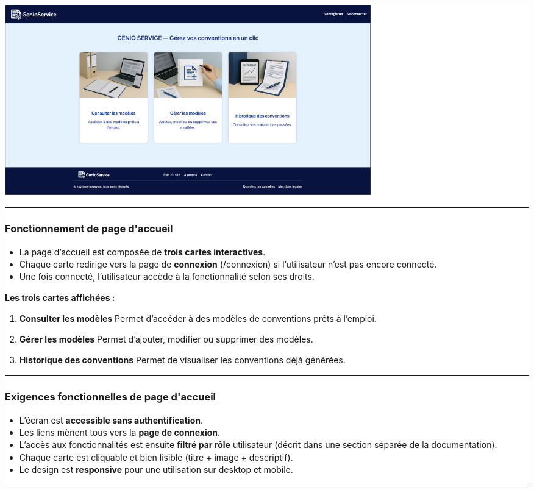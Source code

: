   <img src="./assets/images/page-accueil.png" alt="Page d’accueil GenioService" width="600"/>
</div>

---

### Fonctionnement de page d'accueil

- La page d’accueil est composée de **trois cartes interactives**.
- Chaque carte redirige vers la page de **connexion** (/connexion) si l’utilisateur n’est pas encore connecté.
- Une fois connecté, l’utilisateur accède à la fonctionnalité selon ses droits.

**Les trois cartes affichées :**

1. **Consulter les modèles**
   Permet d’accéder à des modèles de conventions prêts à l’emploi.

2. **Gérer les modèles**
   Permet d’ajouter, modifier ou supprimer des modèles.

3. **Historique des conventions**
   Permet de visualiser les conventions déjà générées.

---

### Exigences fonctionnelles de page d'accueil

- L’écran est **accessible sans authentification**.
- Les liens mènent tous vers la **page de connexion**.
- L’accès aux fonctionnalités est ensuite **filtré par rôle** utilisateur (décrit dans une section séparée de la documentation).
- Chaque carte est cliquable et bien lisible (titre + image + descriptif).
- Le design est **responsive** pour une utilisation sur desktop et mobile.

---